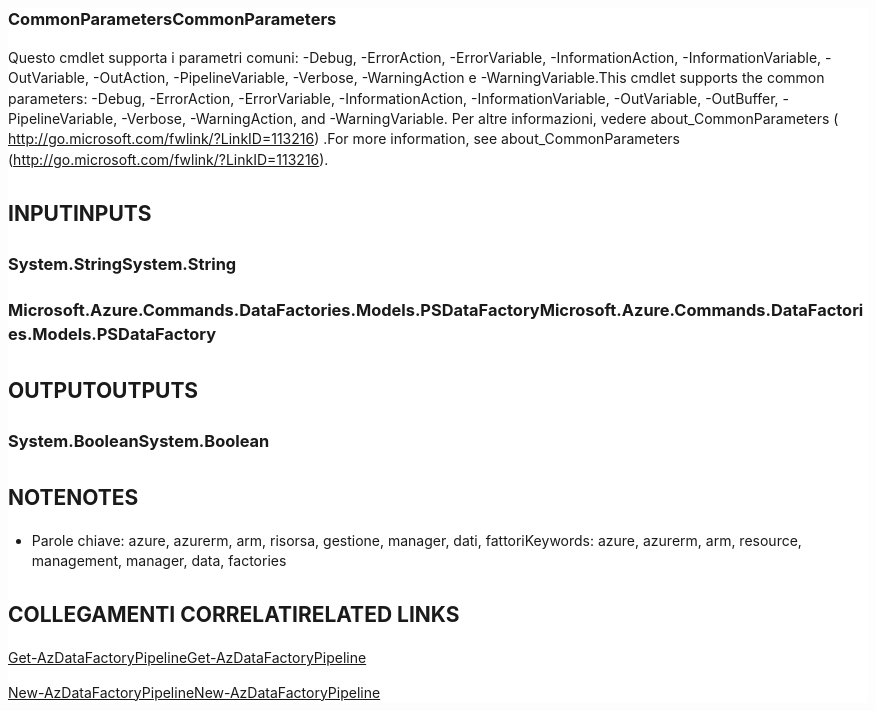 ### <span data-ttu-id="5aa41-133">CommonParameters</span><span class="sxs-lookup"><span data-stu-id="5aa41-133">CommonParameters</span></span>
<span data-ttu-id="5aa41-134">Questo cmdlet supporta i parametri comuni: -Debug, -ErrorAction, -ErrorVariable, -InformationAction, -InformationVariable, -OutVariable, -OutAction, -PipelineVariable, -Verbose, -WarningAction e -WarningVariable.</span><span class="sxs-lookup"><span data-stu-id="5aa41-134">This cmdlet supports the common parameters: -Debug, -ErrorAction, -ErrorVariable, -InformationAction, -InformationVariable, -OutVariable, -OutBuffer, -PipelineVariable, -Verbose, -WarningAction, and -WarningVariable.</span></span> <span data-ttu-id="5aa41-135">Per altre informazioni, vedere about_CommonParameters ( http://go.microsoft.com/fwlink/?LinkID=113216) .</span><span class="sxs-lookup"><span data-stu-id="5aa41-135">For more information, see about_CommonParameters (http://go.microsoft.com/fwlink/?LinkID=113216).</span></span>

## <span data-ttu-id="5aa41-136">INPUT</span><span class="sxs-lookup"><span data-stu-id="5aa41-136">INPUTS</span></span>

### <span data-ttu-id="5aa41-137">System.String</span><span class="sxs-lookup"><span data-stu-id="5aa41-137">System.String</span></span>

### <span data-ttu-id="5aa41-138">Microsoft.Azure.Commands.DataFactories.Models.PSDataFactory</span><span class="sxs-lookup"><span data-stu-id="5aa41-138">Microsoft.Azure.Commands.DataFactories.Models.PSDataFactory</span></span>

## <span data-ttu-id="5aa41-139">OUTPUT</span><span class="sxs-lookup"><span data-stu-id="5aa41-139">OUTPUTS</span></span>

### <span data-ttu-id="5aa41-140">System.Boolean</span><span class="sxs-lookup"><span data-stu-id="5aa41-140">System.Boolean</span></span>

## <span data-ttu-id="5aa41-141">NOTE</span><span class="sxs-lookup"><span data-stu-id="5aa41-141">NOTES</span></span>
* <span data-ttu-id="5aa41-142">Parole chiave: azure, azurerm, arm, risorsa, gestione, manager, dati, fattori</span><span class="sxs-lookup"><span data-stu-id="5aa41-142">Keywords: azure, azurerm, arm, resource, management, manager, data, factories</span></span>

## <span data-ttu-id="5aa41-143">COLLEGAMENTI CORRELATI</span><span class="sxs-lookup"><span data-stu-id="5aa41-143">RELATED LINKS</span></span>

[<span data-ttu-id="5aa41-144">Get-AzDataFactoryPipeline</span><span class="sxs-lookup"><span data-stu-id="5aa41-144">Get-AzDataFactoryPipeline</span></span>](./Get-AzDataFactoryPipeline.md)

[<span data-ttu-id="5aa41-145">New-AzDataFactoryPipeline</span><span class="sxs-lookup"><span data-stu-id="5aa41-145">New-AzDataFactoryPipeline</span></span>](./New-AzDataFactoryPipeline.md)
